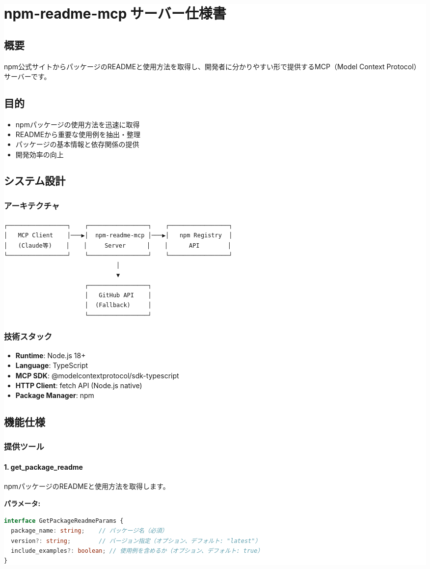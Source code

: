 # npm-readme-mcp サーバー仕様書

## 概要

npm公式サイトからパッケージのREADMEと使用方法を取得し、開発者に分かりやすい形で提供するMCP（Model Context Protocol）サーバーです。

## 目的

- npmパッケージの使用方法を迅速に取得
- READMEから重要な使用例を抽出・整理
- パッケージの基本情報と依存関係の提供
- 開発効率の向上

## システム設計

### アーキテクチャ

```
┌─────────────────┐    ┌─────────────────┐    ┌─────────────────┐
│   MCP Client    │───▶│  npm-readme-mcp │───▶│   npm Registry  │
│   (Claude等)    │    │     Server      │    │      API        │
└─────────────────┘    └─────────────────┘    └─────────────────┘
                                │
                                ▼
                       ┌─────────────────┐
                       │   GitHub API    │
                       │  (Fallback)     │
                       └─────────────────┘
```

### 技術スタック

- **Runtime**: Node.js 18+
- **Language**: TypeScript
- **MCP SDK**: @modelcontextprotocol/sdk-typescript
- **HTTP Client**: fetch API (Node.js native)
- **Package Manager**: npm

## 機能仕様

### 提供ツール

#### 1. get_package_readme

npmパッケージのREADMEと使用方法を取得します。

**パラメータ:**
```typescript
interface GetPackageReadmeParams {
  package_name: string;    // パッケージ名（必須）
  version?: string;        // バージョン指定（オプション、デフォルト: "latest"）
  include_examples?: boolean; // 使用例を含めるか（オプション、デフォルト: true）
}
```
